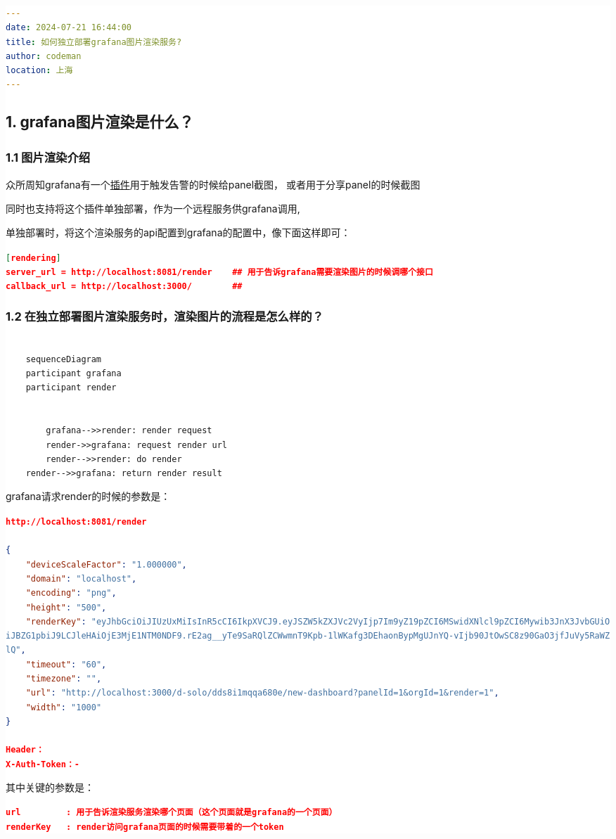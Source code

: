```yaml
---
date: 2024-07-21 16:44:00
title: 如何独立部署grafana图片渲染服务?
author: codeman
location: 上海
---
```

## 1. grafana图片渲染是什么？
### 1.1 图片渲染介绍
众所周知grafana有一个[插件](https://github.com/grafana/grafana-image-renderer)用于触发告警的时候给panel截图，
或者用于分享panel的时候截图

同时也支持将这个插件单独部署，作为一个远程服务供grafana调用,

单独部署时，将这个渲染服务的api配置到grafana的配置中，像下面这样即可：
```json
[rendering]
server_url = http://localhost:8081/render    ## 用于告诉grafana需要渲染图片的时候调哪个接口
callback_url = http://localhost:3000/        ## 
```
### 1.2 在独立部署图片渲染服务时，渲染图片的流程是怎么样的？


```mermaid

	sequenceDiagram
    participant grafana
    participant render


        grafana-->>render: render request
        render->>grafana: request render url
        render-->>render: do render
    render-->>grafana: return render result
```
grafana请求render的时候的参数是：

```json
http://localhost:8081/render
        
{
    "deviceScaleFactor": "1.000000",
    "domain": "localhost",
    "encoding": "png",
    "height": "500",
    "renderKey": "eyJhbGciOiJIUzUxMiIsInR5cCI6IkpXVCJ9.eyJSZW5kZXJVc2VyIjp7Im9yZ19pZCI6MSwidXNlcl9pZCI6Mywib3JnX3JvbGUiOiJBZG1pbiJ9LCJleHAiOjE3MjE1NTM0NDF9.rE2ag__yTe9SaRQlZCWwmnT9Kpb-1lWKafg3DEhaonBypMgUJnYQ-vIjb90JtOwSC8z90GaO3jfJuVy5RaWZlQ",
    "timeout": "60",
    "timezone": "",
    "url": "http://localhost:3000/d-solo/dds8i1mqqa680e/new-dashboard?panelId=1&orgId=1&render=1",
    "width": "1000"
}

Header：
X-Auth-Token：-

```
其中关键的参数是：
```json
url         : 用于告诉渲染服务渲染哪个页面（这个页面就是grafana的一个页面）
renderKey   : render访问grafana页面的时候需要带着的一个token
```